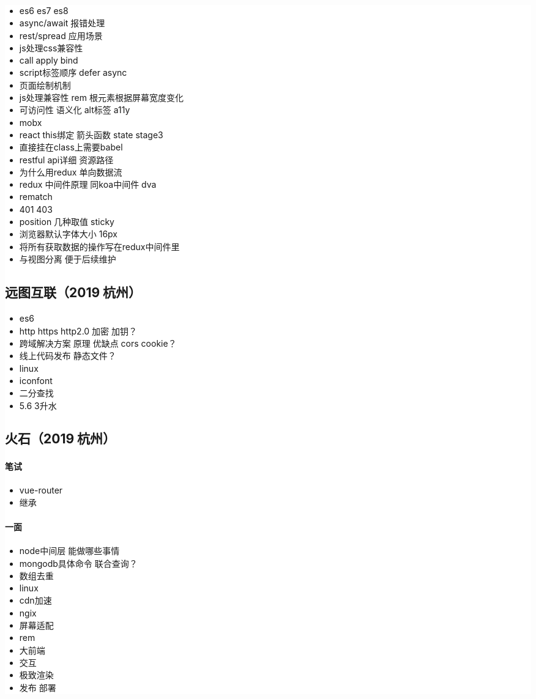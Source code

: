 - es6 es7 es8
- async/await 报错处理
- rest/spread 应用场景
- js处理css兼容性
- call apply bind
- script标签顺序 defer async
- 页面绘制机制
- js处理兼容性 rem 根元素根据屏幕宽度变化
- 可访问性 语义化 alt标签 a11y
- mobx
- react this绑定 箭头函数 state stage3
- 直接挂在class上需要babel
- restful api详细 资源路径
- 为什么用redux 单向数据流
- redux 中间件原理 同koa中间件 dva
- rematch
- 401 403
- position 几种取值 sticky
- 浏览器默认字体大小 16px
- 将所有获取数据的操作写在redux中间件里
- 与视图分离 便于后续维护

## 远图互联（2019 杭州）

- es6
- http https http2.0 加密 加钥？
- 跨域解决方案 原理 优缺点 cors cookie？
- 线上代码发布 静态文件？
- linux
- iconfont
- 二分查找
- 5.6 3升水

## 火石（2019 杭州）

#### 笔试

- vue-router
- 继承

#### 一面

- node中间层 能做哪些事情
- mongodb具体命令 联合查询？
- 数组去重
- linux
- cdn加速
- ngix
- 屏幕适配
- rem
- 大前端
- 交互
- 极致渲染
- 发布 部署
